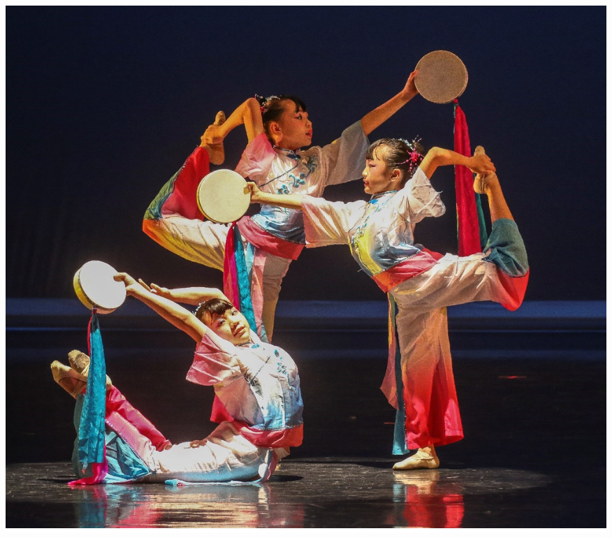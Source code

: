 <img style="width: 100%" height="auto" width="100%" alt="" src="/images/Chinese_Dance_2.jpg">
</div>
<p></p>
<div class="isomer-image-wrapper">